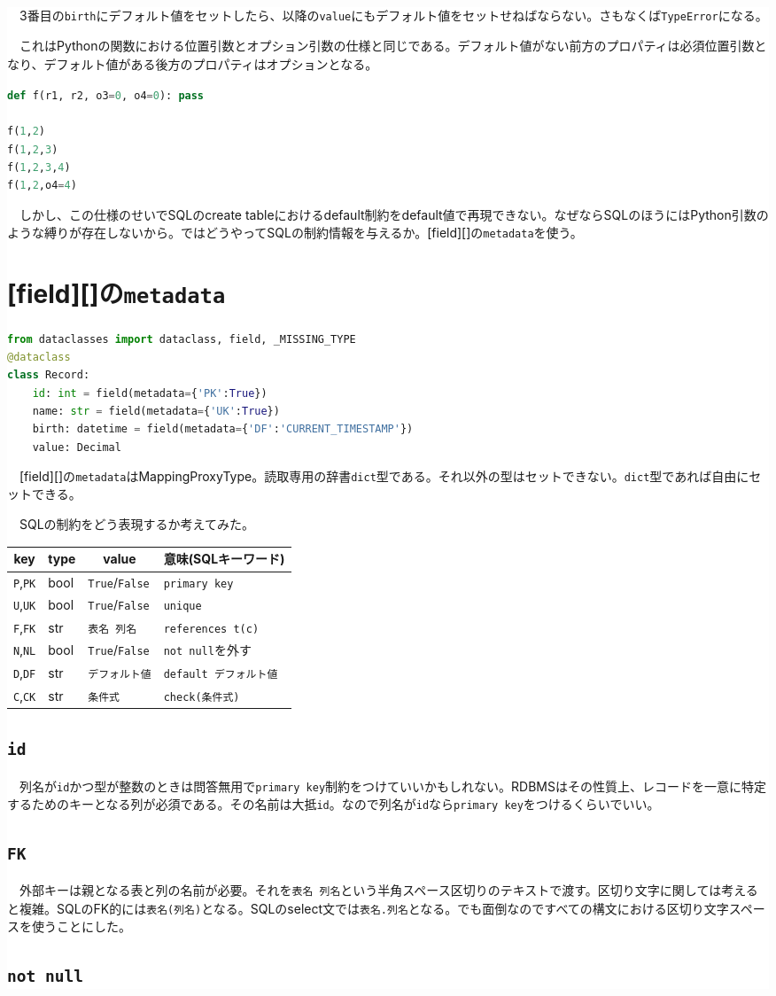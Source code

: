 　3番目の`birth`にデフォルト値をセットしたら、以降の`value`にもデフォルト値をセットせねばならない。さもなくば`TypeError`になる。

　これはPythonの関数における位置引数とオプション引数の仕様と同じである。デフォルト値がない前方のプロパティは必須位置引数となり、デフォルト値がある後方のプロパティはオプションとなる。

```python
def f(r1, r2, o3=0, o4=0): pass

f(1,2)
f(1,2,3)
f(1,2,3,4)
f(1,2,o4=4)
```

　しかし、この仕様のせいでSQLのcreate tableにおけるdefault制約をdefault値で再現できない。なぜならSQLのほうにはPython引数のような縛りが存在しないから。ではどうやってSQLの制約情報を与えるか。[field][]の`metadata`を使う。

# [field][]の`metadata`

```python
from dataclasses import dataclass, field, _MISSING_TYPE
@dataclass
class Record:
    id: int = field(metadata={'PK':True})
    name: str = field(metadata={'UK':True})
    birth: datetime = field(metadata={'DF':'CURRENT_TIMESTAMP'})
    value: Decimal
```

　[field][]の`metadata`はMappingProxyType。読取専用の辞書`dict`型である。それ以外の型はセットできない。`dict`型であれば自由にセットできる。

　SQLの制約をどう表現するか考えてみた。

key|type|value|意味(SQLキーワード)
---|----|-----|-------------------
`P`,`PK`|bool|`True`/`False`|`primary key`
`U`,`UK`|bool|`True`/`False`|`unique`
`F`,`FK`|str|`表名 列名`|`references t(c)`
`N`,`NL`|bool|`True`/`False`|`not null`を外す
`D`,`DF`|str|`デフォルト値`|`default デフォルト値`
`C`,`CK`|str|`条件式`|`check(条件式)`

## `id`

　列名が`id`かつ型が整数のときは問答無用で`primary key`制約をつけていいかもしれない。RDBMSはその性質上、レコードを一意に特定するためのキーとなる列が必須である。その名前は大抵`id`。なので列名が`id`なら`primary key`をつけるくらいでいい。

## `FK`

　外部キーは親となる表と列の名前が必要。それを`表名 列名`という半角スペース区切りのテキストで渡す。区切り文字に関しては考えると複雑。SQLのFK的には`表名(列名)`となる。SQLのselect文では`表名.列名`となる。でも面倒なのですべての構文における区切り文字スペースを使うことにした。

## `not null`

